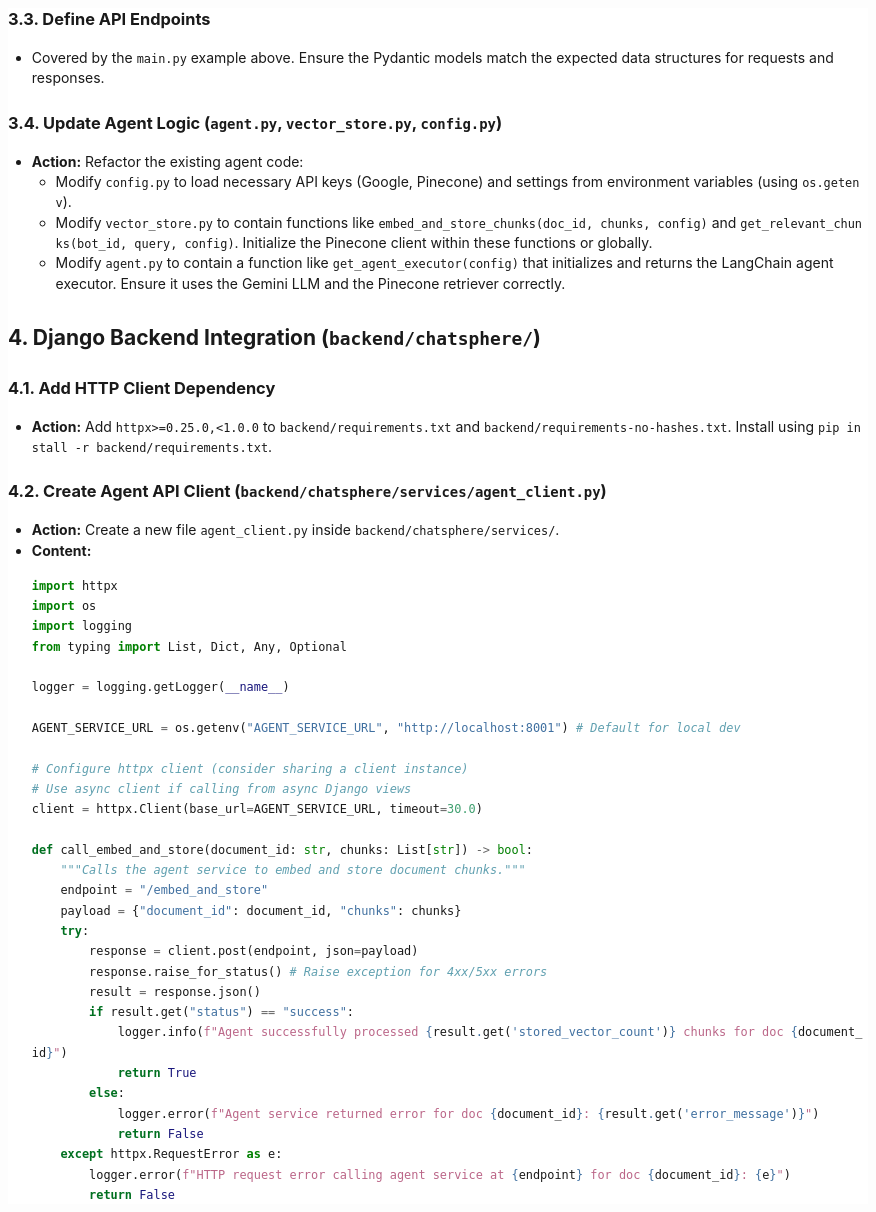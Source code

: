 ### 3.3. Define API Endpoints
- Covered by the `main.py` example above. Ensure the Pydantic models match the expected data structures for requests and responses.

### 3.4. Update Agent Logic (`agent.py`, `vector_store.py`, `config.py`)
- **Action:** Refactor the existing agent code:
    - Modify `config.py` to load necessary API keys (Google, Pinecone) and settings from environment variables (using `os.getenv`).
    - Modify `vector_store.py` to contain functions like `embed_and_store_chunks(doc_id, chunks, config)` and `get_relevant_chunks(bot_id, query, config)`. Initialize the Pinecone client within these functions or globally.
    - Modify `agent.py` to contain a function like `get_agent_executor(config)` that initializes and returns the LangChain agent executor. Ensure it uses the Gemini LLM and the Pinecone retriever correctly.

## 4. Django Backend Integration (`backend/chatsphere/`)

### 4.1. Add HTTP Client Dependency

- **Action:** Add `httpx>=0.25.0,<1.0.0` to `backend/requirements.txt` and `backend/requirements-no-hashes.txt`. Install using `pip install -r backend/requirements.txt`.

### 4.2. Create Agent API Client (`backend/chatsphere/services/agent_client.py`)

- **Action:** Create a new file `agent_client.py` inside `backend/chatsphere/services/`.
- **Content:**
  ```python
  import httpx
  import os
  import logging
  from typing import List, Dict, Any, Optional
  
  logger = logging.getLogger(__name__)
  
  AGENT_SERVICE_URL = os.getenv("AGENT_SERVICE_URL", "http://localhost:8001") # Default for local dev
  
  # Configure httpx client (consider sharing a client instance)
  # Use async client if calling from async Django views
  client = httpx.Client(base_url=AGENT_SERVICE_URL, timeout=30.0) 
  
  def call_embed_and_store(document_id: str, chunks: List[str]) -> bool:
      """Calls the agent service to embed and store document chunks."""
      endpoint = "/embed_and_store"
      payload = {"document_id": document_id, "chunks": chunks}
      try:
          response = client.post(endpoint, json=payload)
          response.raise_for_status() # Raise exception for 4xx/5xx errors
          result = response.json()
          if result.get("status") == "success":
              logger.info(f"Agent successfully processed {result.get('stored_vector_count')} chunks for doc {document_id}")
              return True
          else:
              logger.error(f"Agent service returned error for doc {document_id}: {result.get('error_message')}")
              return False
      except httpx.RequestError as e:
          logger.error(f"HTTP request error calling agent service at {endpoint} for doc {document_id}: {e}")
          return False
  ```